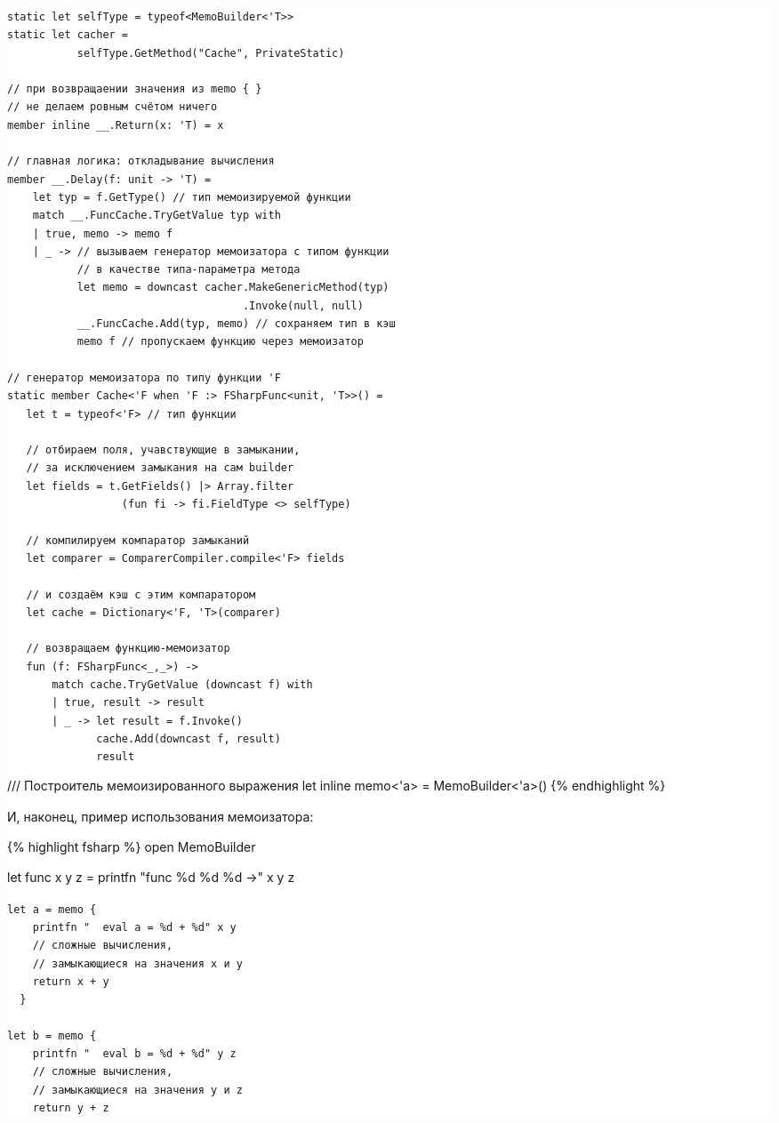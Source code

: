     static let selfType = typeof<MemoBuilder<'T>>
    static let cacher =
               selfType.GetMethod("Cache", PrivateStatic)

    // при возвращаении значения из memo { }
    // не делаем ровным счётом ничего
    member inline __.Return(x: 'T) = x

    // главная логика: откладывание вычисления
    member __.Delay(f: unit -> 'T) =
        let typ = f.GetType() // тип мемоизируемой функции
        match __.FuncCache.TryGetValue typ with
        | true, memo -> memo f
        | _ -> // вызываем генератор мемоизатора с типом функции
               // в качестве типа-параметра метода
               let memo = downcast cacher.MakeGenericMethod(typ)
                                         .Invoke(null, null)
               __.FuncCache.Add(typ, memo) // сохраняем тип в кэш
               memo f // пропускаем функцию через мемоизатор

    // генератор мемоизатора по типу функции 'F
    static member Cache<'F when 'F :> FSharpFunc<unit, 'T>>() =
       let t = typeof<'F> // тип функции

       // отбираем поля, учавствующие в замыкании,
       // за исключением замыкания на сам builder
       let fields = t.GetFields() |> Array.filter
                      (fun fi -> fi.FieldType <> selfType)

       // компилируем компаратор замыканий
       let comparer = ComparerCompiler.compile<'F> fields

       // и создаём кэш с этим компаратором
       let cache = Dictionary<'F, 'T>(comparer)

       // возвращаем функцию-мемоизатор
       fun (f: FSharpFunc<_,_>) ->
           match cache.TryGetValue (downcast f) with
           | true, result -> result
           | _ -> let result = f.Invoke()
                  cache.Add(downcast f, result)
                  result

/// Построитель мемоизированного выражения
let inline memo<'a> = MemoBuilder<'a>()
{% endhighlight %}

И, наконец, пример использования мемоизатора:

{% highlight fsharp %}
open MemoBuilder

let func x y z =
    printfn "func %d %d %d ->" x y z

    let a = memo {
        printfn "  eval a = %d + %d" x y
        // сложные вычисления,
        // замыкающиеся на значения x и y
        return x + y
      }

    let b = memo {
        printfn "  eval b = %d + %d" y z
        // сложные вычисления,
        // замыкающиеся на значения y и z
        return y + z